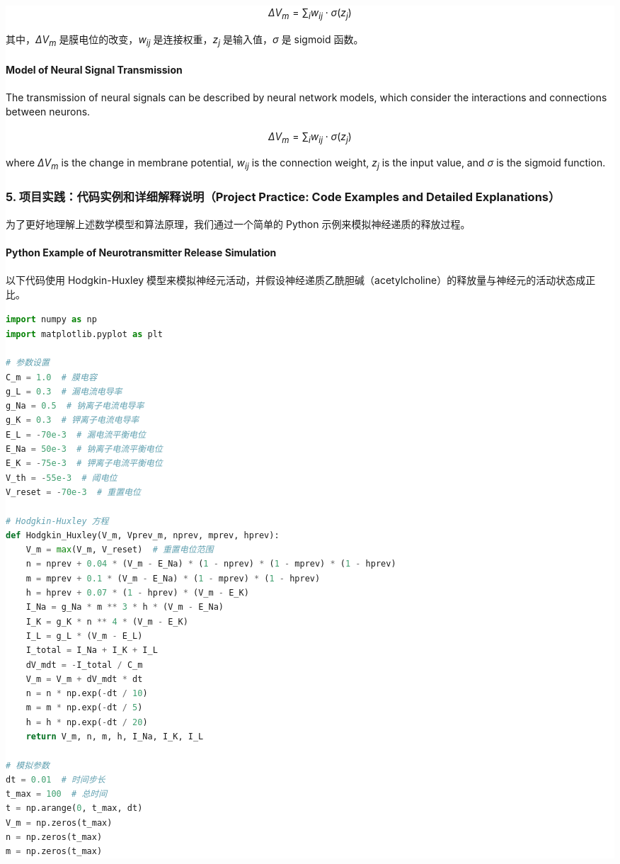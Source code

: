 $$
\Delta V_m = \sum_{i} w_{ij} \cdot \sigma(z_j)
$$

其中，$\Delta V_m$ 是膜电位的改变，$w_{ij}$ 是连接权重，$z_j$ 是输入值，$\sigma$ 是 sigmoid 函数。

#### **Model of Neural Signal Transmission**

The transmission of neural signals can be described by neural network models, which consider the interactions and connections between neurons.

$$
\Delta V_m = \sum_{i} w_{ij} \cdot \sigma(z_j)
$$

where $\Delta V_m$ is the change in membrane potential, $w_{ij}$ is the connection weight, $z_j$ is the input value, and $\sigma$ is the sigmoid function.

### 5. 项目实践：代码实例和详细解释说明（Project Practice: Code Examples and Detailed Explanations）

为了更好地理解上述数学模型和算法原理，我们通过一个简单的 Python 示例来模拟神经递质的释放过程。

#### **Python Example of Neurotransmitter Release Simulation**

以下代码使用 Hodgkin-Huxley 模型来模拟神经元活动，并假设神经递质乙酰胆碱（acetylcholine）的释放量与神经元的活动状态成正比。

```python
import numpy as np
import matplotlib.pyplot as plt

# 参数设置
C_m = 1.0  # 膜电容
g_L = 0.3  # 漏电流电导率
g_Na = 0.5  # 钠离子电流电导率
g_K = 0.3  # 钾离子电流电导率
E_L = -70e-3  # 漏电流平衡电位
E_Na = 50e-3  # 钠离子电流平衡电位
E_K = -75e-3  # 钾离子电流平衡电位
V_th = -55e-3  # 阈电位
V_reset = -70e-3  # 重置电位

# Hodgkin-Huxley 方程
def Hodgkin_Huxley(V_m, Vprev_m, nprev, mprev, hprev):
    V_m = max(V_m, V_reset)  # 重置电位范围
    n = nprev + 0.04 * (V_m - E_Na) * (1 - nprev) * (1 - mprev) * (1 - hprev)
    m = mprev + 0.1 * (V_m - E_Na) * (1 - mprev) * (1 - hprev)
    h = hprev + 0.07 * (1 - hprev) * (V_m - E_K)
    I_Na = g_Na * m ** 3 * h * (V_m - E_Na)
    I_K = g_K * n ** 4 * (V_m - E_K)
    I_L = g_L * (V_m - E_L)
    I_total = I_Na + I_K + I_L
    dV_mdt = -I_total / C_m
    V_m = V_m + dV_mdt * dt
    n = n * np.exp(-dt / 10)
    m = m * np.exp(-dt / 5)
    h = h * np.exp(-dt / 20)
    return V_m, n, m, h, I_Na, I_K, I_L

# 模拟参数
dt = 0.01  # 时间步长
t_max = 100  # 总时间
t = np.arange(0, t_max, dt)
V_m = np.zeros(t_max)
n = np.zeros(t_max)
m = np.zeros(t_max)
```